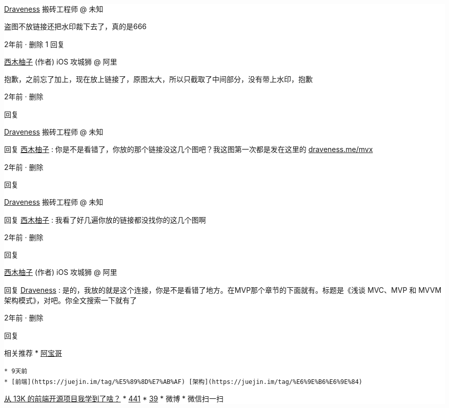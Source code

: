  
[Draveness](https://juejin.im/user/2418581313961677) 
搬砖工程师 @ 未知

盗图不放链接还把水印裁下去了，真的是666

2年前  · 删除
1
回复

 
[西木柚子](https://juejin.im/user/3526889030556574) (作者)
iOS 攻城狮 @ 阿里

抱歉，之前忘了加上，现在放上链接了，原图太大，所以只截取了中间部分，没有带上水印，抱歉

2年前  · 删除

回复

 
[Draveness](https://juejin.im/user/2418581313961677) 
搬砖工程师 @ 未知

回复  [西木柚子](https://juejin.im/user/3526889030556574)
: 你是不是看错了，你放的那个链接没这几个图吧？我这图第一次都是发在这里的 [draveness.me/mvx](https://draveness.me/mvx)

2年前  · 删除

回复

 
[Draveness](https://juejin.im/user/2418581313961677) 
搬砖工程师 @ 未知

回复  [西木柚子](https://juejin.im/user/3526889030556574)
: 我看了好几遍你放的链接都没找你的这几个图啊

2年前  · 删除

回复

 
[西木柚子](https://juejin.im/user/3526889030556574) (作者)
iOS 攻城狮 @ 阿里

回复  [Draveness](https://juejin.im/user/2418581313961677)
: 是的，我放的就是这个连接，你是不是看错了地方。在MVP那个章节的下面就有。标题是《浅谈 MVC、MVP 和 MVVM 架构模式》，对吧。你全文搜索一下就有了

2年前  · 删除

回复

 

相关推荐
	* [阿宝哥](https://juejin.im/user/764915822103079)

	* 9天前
	* [前端](https://juejin.im/tag/%E5%89%8D%E7%AB%AF) [架构](https://juejin.im/tag/%E6%9E%B6%E6%9E%84)

[从 13K 的前端开源项目我学到了啥？](https://juejin.im/post/6876943860988772360)
	* [441]()
	* [39](https://juejin.im/post/6876943860988772360#comment)
	* 微博
	* 微信扫一扫
